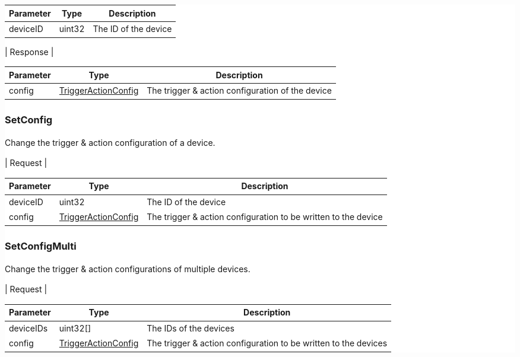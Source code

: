 | Parameter | Type | Description |
| --------- | ---- | ----------- |
| deviceID | uint32 | The ID of the device |

| Response |

| Parameter | Type | Description |
| --------- | ---- | ----------- |
| config | [TriggerActionConfig](#TriggerActionConfig) | The trigger & action configuration of the device |

### SetConfig

Change the trigger & action configuration of a device.

| Request |

| Parameter | Type | Description |
| --------- | ---- | ----------- |
| deviceID | uint32 | The ID of the device |
| config | [TriggerActionConfig](#TriggerActionConfig) | The trigger & action configuration to be written to the device |

### SetConfigMulti

Change the trigger & action configurations of multiple devices.

| Request |

| Parameter | Type | Description |
| --------- | ---- | ----------- |
| deviceIDs | uint32[] | The IDs of the devices |
| config | [TriggerActionConfig](#TriggerActionConfig) | The trigger & action configuration to be written to the devices |

